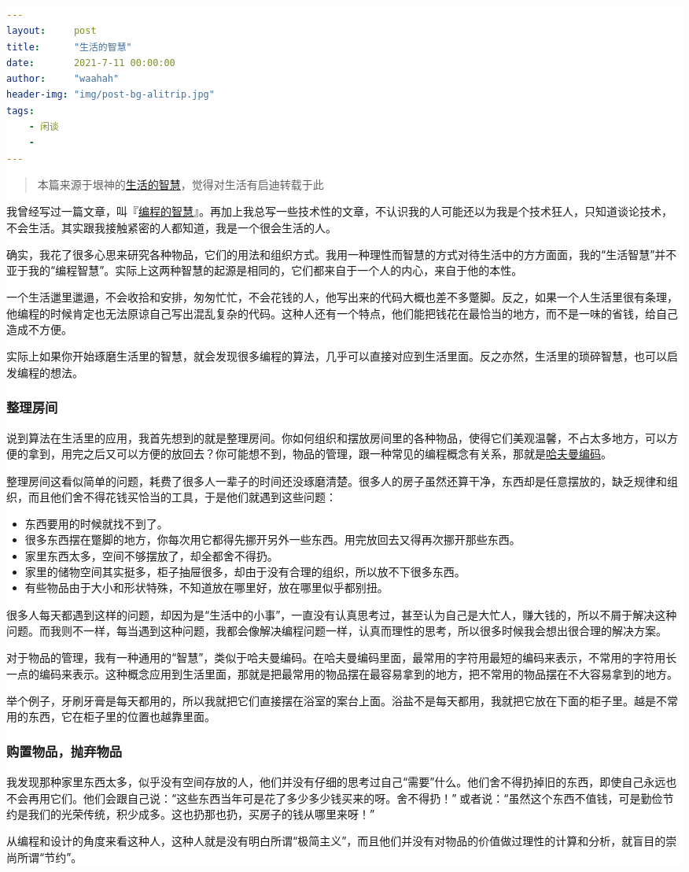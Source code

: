 ```yaml
---
layout:     post
title:      "生活的智慧"
date:       2021-7-11 00:00:00
author:     "waahah"
header-img: "img/post-bg-alitrip.jpg"
tags:
    - 闲谈
    - 
---
```


>本篇来源于垠神的[生活的智慧](http://www.yinwang.org/blog-cn/2017/07/08/living-philosophy)，觉得对生活有启迪转载于此

<p>我曾经写过一篇文章，叫『<a href="http://www.yinwang.org/blog-cn/2015/11/21/programming-philosophy">编程的智慧</a>』。再加上我总写一些技术性的文章，不认识我的人可能还以为我是个技术狂人，只知道谈论技术，不会生活。其实跟我接触紧密的人都知道，我是一个很会生活的人。</p>

<p>确实，我花了很多心思来研究各种物品，它们的用法和组织方式。我用一种理性而智慧的方式对待生活中的方方面面，我的“生活智慧”并不亚于我的“编程智慧”。实际上这两种智慧的起源是相同的，它们都来自于一个人的内心，来自于他的本性。</p>

<p>一个生活邋里邋遢，不会收拾和安排，匆匆忙忙，不会花钱的人，他写出来的代码大概也差不多蹩脚。反之，如果一个人生活里很有条理，他编程的时候肯定也无法原谅自己写出混乱复杂的代码。这种人还有一个特点，他们能把钱花在最恰当的地方，而不是一味的省钱，给自己造成不方便。</p>

<p>实际上如果你开始琢磨生活里的智慧，就会发现很多编程的算法，几乎可以直接对应到生活里面。反之亦然，生活里的琐碎智慧，也可以启发编程的想法。</p>

<h3 id="整理房间">整理房间</h3>

<p>说到算法在生活里的应用，我首先想到的就是整理房间。你如何组织和摆放房间里的各种物品，使得它们美观温馨，不占太多地方，可以方便的拿到，用完之后又可以方便的放回去？你可能想不到，物品的管理，跟一种常见的编程概念有关系，那就是<a href="http://baike.baidu.com/link?url=OIDztUHe2Igu6hS7ThUuHTc10QcVyEXQ1ED7qlRukBw7K8iZHjtSHt0RRjXA24hXIm2DKvMgtmdg6FrQiqy8Vrd4XaSy11_aRNP1vfQkzNfHWWIcbO_HNjDkYwNLo_khKwHyw-CEVtAT7ny21mmHOK">哈夫曼编码</a>。</p>

<p>整理房间这看似简单的问题，耗费了很多人一辈子的时间还没琢磨清楚。很多人的房子虽然还算干净，东西却是任意摆放的，缺乏规律和组织，而且他们舍不得花钱买恰当的工具，于是他们就遇到这些问题：</p>

<ul>
  <li>东西要用的时候就找不到了。</li>
  <li>很多东西摆在蹩脚的地方，你每次用它都得先挪开另外一些东西。用完放回去又得再次挪开那些东西。</li>
  <li>家里东西太多，空间不够摆放了，却全都舍不得扔。</li>
  <li>家里的储物空间其实挺多，柜子抽屉很多，却由于没有合理的组织，所以放不下很多东西。</li>
  <li>有些物品由于大小和形状特殊，不知道放在哪里好，放在哪里似乎都别扭。</li>
</ul>

<p>很多人每天都遇到这样的问题，却因为是“生活中的小事”，一直没有认真思考过，甚至认为自己是大忙人，赚大钱的，所以不屑于解决这种问题。而我则不一样，每当遇到这种问题，我都会像解决编程问题一样，认真而理性的思考，所以很多时候我会想出很合理的解决方案。</p>

<p>对于物品的管理，我有一种通用的“智慧”，类似于哈夫曼编码。在哈夫曼编码里面，最常用的字符用最短的编码来表示，不常用的字符用长一点的编码来表示。这种概念应用到生活里面，那就是把最常用的物品摆在最容易拿到的地方，把不常用的物品摆在不大容易拿到的地方。</p>

<p>举个例子，牙刷牙膏是每天都用的，所以我就把它们直接摆在浴室的案台上面。浴盐不是每天都用，我就把它放在下面的柜子里。越是不常用的东西，它在柜子里的位置也越靠里面。</p>

<h3 id="购置物品抛弃物品">购置物品，抛弃物品</h3>

<p>我发现那种家里东西太多，似乎没有空间存放的人，他们并没有仔细的思考过自己“需要”什么。他们舍不得扔掉旧的东西，即使自己永远也不会再用它们。他们会跟自己说：“这些东西当年可是花了多少多少钱买来的呀。舍不得扔！” 或者说：“虽然这个东西不值钱，可是勤俭节约是我们的光荣传统，积少成多。这也扔那也扔，买房子的钱从哪里来呀！”</p>

<p>从编程和设计的角度来看这种人，这种人就是没有明白所谓“极简主义”，而且他们并没有对物品的价值做过理性的计算和分析，就盲目的崇尚所谓“节约”。</p>
